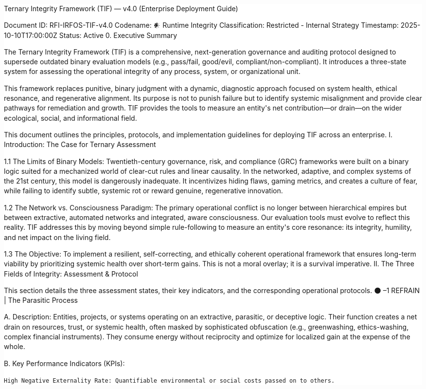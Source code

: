 Ternary Integrity Framework (TIF) — v4.0 (Enterprise Deployment Guide)

Document ID: RFI-IRFOS-TIF-v4.0
Codename: 𒀭 Runtime Integrity
Classification: Restricted - Internal Strategy
Timestamp: 2025-10-10T17:00:00Z
Status: Active
0. Executive Summary

The Ternary Integrity Framework (TIF) is a comprehensive, next-generation governance and auditing protocol designed to supersede outdated binary evaluation models (e.g., pass/fail, good/evil, compliant/non-compliant). It introduces a three-state system for assessing the operational integrity of any process, system, or organizational unit.

This framework replaces punitive, binary judgment with a dynamic, diagnostic approach focused on system health, ethical resonance, and regenerative alignment. Its purpose is not to punish failure but to identify systemic misalignment and provide clear pathways for remediation and growth. TIF provides the tools to measure an entity's net contribution—or drain—on the wider ecological, social, and informational field.

This document outlines the principles, protocols, and implementation guidelines for deploying TIF across an enterprise.
I. Introduction: The Case for Ternary Assessment

1.1 The Limits of Binary Models:
Twentieth-century governance, risk, and compliance (GRC) frameworks were built on a binary logic suited for a mechanized world of clear-cut rules and linear causality. In the networked, adaptive, and complex systems of the 21st century, this model is dangerously inadequate. It incentivizes hiding flaws, gaming metrics, and creates a culture of fear, while failing to identify subtle, systemic rot or reward genuine, regenerative innovation.

1.2 The Network vs. Consciousness Paradigm:
The primary operational conflict is no longer between hierarchical empires but between extractive, automated networks and integrated, aware consciousness. Our evaluation tools must evolve to reflect this reality. TIF addresses this by moving beyond simple rule-following to measure an entity's core resonance: its integrity, humility, and net impact on the living field.

1.3 The Objective:
To implement a resilient, self-correcting, and ethically coherent operational framework that ensures long-term viability by prioritizing systemic health over short-term gains. This is not a moral overlay; it is a survival imperative.
II. The Three Fields of Integrity: Assessment & Protocol

This section details the three assessment states, their key indicators, and the corresponding operational protocols.
🌑 –1 REFRAIN | The Parasitic Process

A. Description:
Entities, projects, or systems operating on an extractive, parasitic, or deceptive logic. Their function creates a net drain on resources, trust, or systemic health, often masked by sophisticated obfuscation (e.g., greenwashing, ethics-washing, complex financial instruments). They consume energy without reciprocity and optimize for localized gain at the expense of the whole.

B. Key Performance Indicators (KPIs):

    High Negative Externality Rate: Quantifiable environmental or social costs passed on to others.

